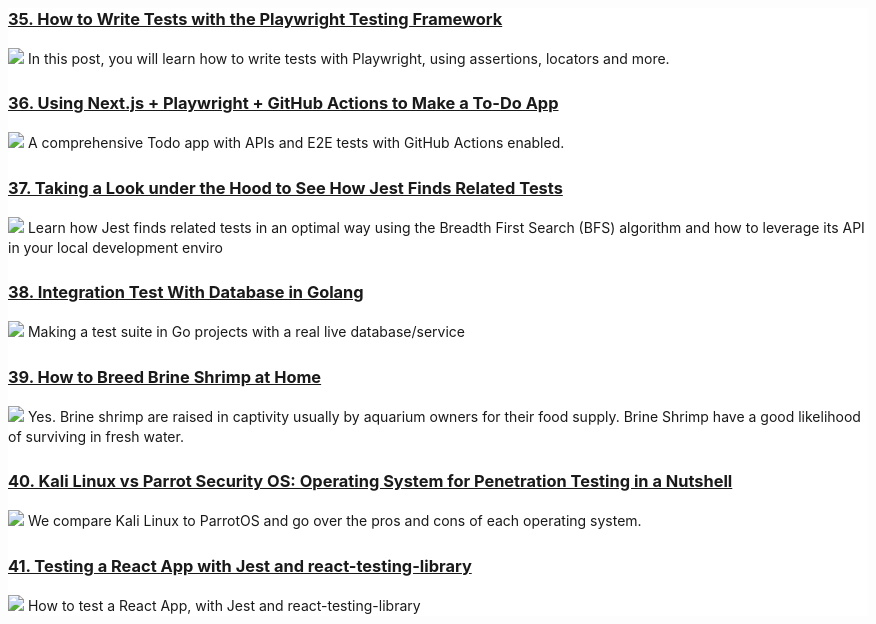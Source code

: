 ### [35. How to Write Tests with the Playwright Testing Framework](https://hackernoon.com/how-to-write-tests-with-the-playwright-testing-framework)
![](https://cdn.hackernoon.com/images/ugoTV1vwcgR4mN8MMDUUN4vt6p02-9n93u78.png)
In this post, you will learn how to write tests with Playwright, using assertions, locators and more. 

### [36. Using Next.js + Playwright + GitHub Actions to Make a To-Do App](https://hackernoon.com/using-nextjs-playwright-github-actions-to-make-a-to-do-app)
![](https://cdn.hackernoon.com/images/fPDaWVkv8leWTOQalzsf4nuOStC3-uv93iqs.jpeg)
A comprehensive Todo app with APIs and E2E tests with GitHub Actions enabled.

### [37. Taking a Look under the Hood to See How Jest Finds Related Tests](https://hackernoon.com/taking-a-look-under-the-hood-to-see-how-jest-finds-related-tests)
![](https://cdn.hackernoon.com/images/zz3g1E514SPvE9SAaiBerWs9THs2-he93sr7.jpeg)
Learn how Jest finds related tests in an optimal way using the Breadth First Search (BFS) algorithm and how to leverage its API in your local development enviro

### [38. Integration Test With Database in Golang](https://hackernoon.com/integration-test-with-database-in-golang-355dc123fdc9)
![](https://cdn.hackernoon.com/hn-images/0*-UTDr5YKx5Buxr-v)
Making a test suite in Go projects with a real live database/service

### [39. How to Breed Brine Shrimp at Home](https://hackernoon.com/how-to-breed-brine-shrimp-at-home-sh3y31hz)
![](https://cdn.hackernoon.com/images/i5Xc26YYDqaW8yywtsQq3eg1wvA2-7i3231oz.jpeg)
Yes. Brine shrimp are raised in captivity usually by aquarium owners for their food supply. Brine Shrimp have a good likelihood of surviving in fresh water.

### [40. Kali Linux vs Parrot Security OS: Operating System for Penetration Testing in a Nutshell](https://hackernoon.com/operating-system-for-penetration-testing-in-a-nutshell-kali-linux-vs-parrot-security-os-384809e7b7ae)
![](https://cdn.hackernoon.com/hn-images/0*e7JdkW3FlrWyqXl9)
We compare Kali Linux to ParrotOS and go over the pros and cons of each operating system.

### [41. Testing a React App with Jest and react-testing-library](https://hackernoon.com/testing-a-react-app-with-jest-and-react-testing-library)
![](https://cdn.hackernoon.com/images/da7H4NzOhAdhje46xkTgaLorF5m2-7e03kt6.jpeg)
How to test a React App, with Jest and react-testing-library
